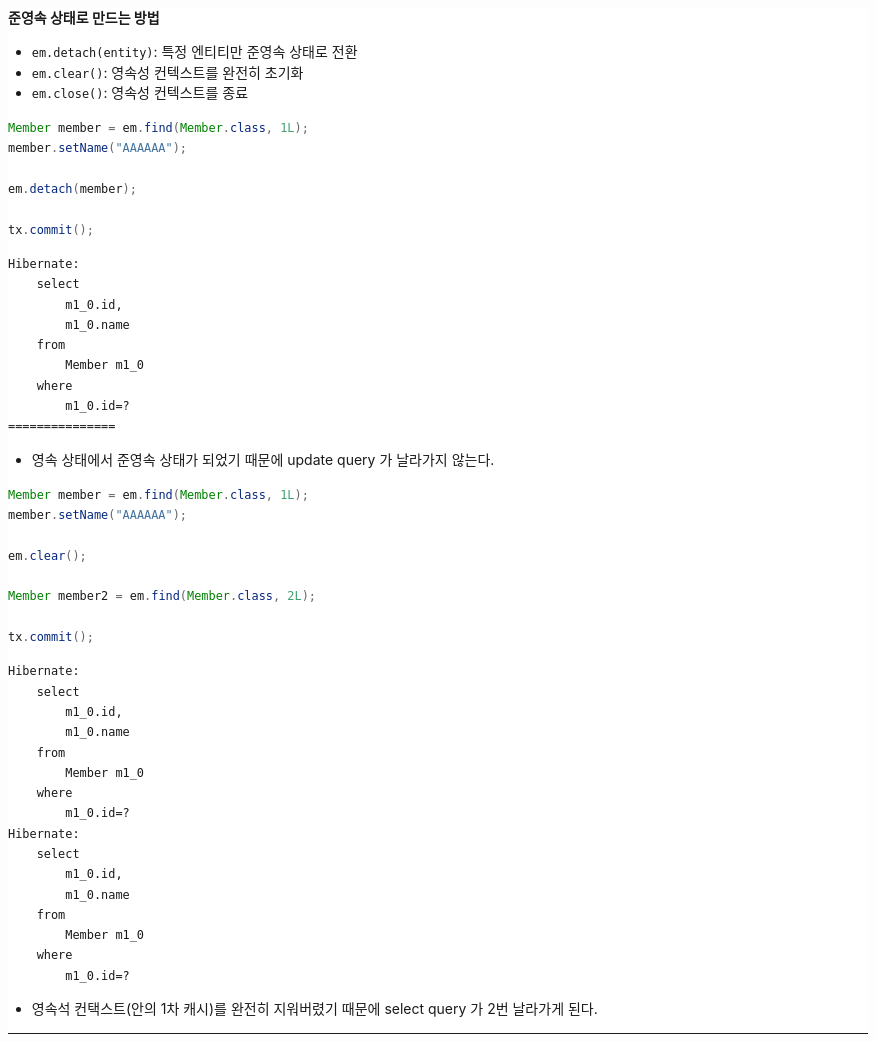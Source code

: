 **준영속 상태로 만드는 방법**
- `em.detach(entity)`: 특정 엔티티만 준영속 상태로 전환
- `em.clear()`: 영속성 컨텍스트를 완전히 초기화
- `em.close()`: 영속성 컨텍스트를 종료

```java
Member member = em.find(Member.class, 1L);
member.setName("AAAAAA");

em.detach(member);

tx.commit();
```

```
Hibernate: 
    select
        m1_0.id,
        m1_0.name 
    from
        Member m1_0 
    where
        m1_0.id=?
===============
```

- 영속 상태에서 준영속 상태가 되었기 때문에 update query 가 날라가지 않는다.

```java
Member member = em.find(Member.class, 1L);
member.setName("AAAAAA");

em.clear();

Member member2 = em.find(Member.class, 2L);

tx.commit();
```

```
Hibernate: 
    select
        m1_0.id,
        m1_0.name 
    from
        Member m1_0 
    where
        m1_0.id=?
Hibernate: 
    select
        m1_0.id,
        m1_0.name 
    from
        Member m1_0 
    where
        m1_0.id=?
```

- 영속석 컨택스트(안의 1차 캐시)를 완전히 지워버렸기 때문에 select query 가 2번 날라가게 된다.


---
